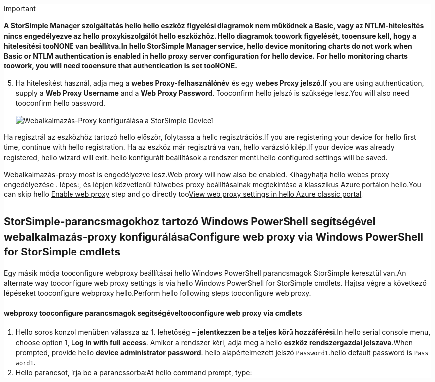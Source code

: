    > [!IMPORTANT]
   > <span data-ttu-id="775a6-141">**A StorSimple Manager szolgáltatás hello hello eszköz figyelési diagramok nem működnek a Basic, vagy az NTLM-hitelesítés nincs engedélyezve az hello proxykiszolgálót hello eszközhöz. Hello diagramok toowork figyelését, tooensure kell, hogy a hitelesítési tooNONE van beállítva.**</span><span class="sxs-lookup"><span data-stu-id="775a6-141">**In hello StorSimple Manager service, hello device monitoring charts do not work when Basic or NTLM authentication is enabled in hello proxy server configuration for hello device. For hello monitoring charts toowork, you will need tooensure that authentication is set tooNONE.**</span></span>
   > 
   > 
5. <span data-ttu-id="775a6-142">Ha hitelesítést használ, adja meg a **webes Proxy-felhasználónév** és egy **webes Proxy jelszó**.</span><span class="sxs-lookup"><span data-stu-id="775a6-142">If you are using authentication, supply a **Web Proxy Username** and a **Web Proxy Password**.</span></span> <span data-ttu-id="775a6-143">Tooconfirm hello jelszó is szüksége lesz.</span><span class="sxs-lookup"><span data-stu-id="775a6-143">You will also need tooconfirm hello password.</span></span>
   
    ![Webalkalmazás-Proxy konfigurálása a StorSimple Device1](./media/storsimple-configure-web-proxy/IC751830.png)

<span data-ttu-id="775a6-145">Ha regisztrál az eszközhöz tartozó hello először, folytassa a hello regisztrációs.</span><span class="sxs-lookup"><span data-stu-id="775a6-145">If you are registering your device for hello first time, continue with hello registration.</span></span> <span data-ttu-id="775a6-146">Ha az eszköz már regisztrálva van, hello varázsló kilép.</span><span class="sxs-lookup"><span data-stu-id="775a6-146">If your device was already registered, hello wizard will exit.</span></span> <span data-ttu-id="775a6-147">hello konfigurált beállítások a rendszer menti.</span><span class="sxs-lookup"><span data-stu-id="775a6-147">hello configured settings will be saved.</span></span>

<span data-ttu-id="775a6-148">Webalkalmazás-proxy most is engedélyezve lesz.</span><span class="sxs-lookup"><span data-stu-id="775a6-148">Web proxy will now also be enabled.</span></span> <span data-ttu-id="775a6-149">Kihagyhatja hello [webes proxy engedélyezése](#enable-web-proxy) . lépés:, és lépjen közvetlenül túl[webes proxy beállításainak megtekintése a klasszikus Azure portálon hello](#view-web-proxy-settings-in-the-azure-classic-portal).</span><span class="sxs-lookup"><span data-stu-id="775a6-149">You can skip hello [Enable web proxy](#enable-web-proxy) step and go directly too[View web proxy settings in hello Azure classic portal](#view-web-proxy-settings-in-the-azure-classic-portal).</span></span>

## <a name="configure-web-proxy-via-windows-powershell-for-storsimple-cmdlets"></a><span data-ttu-id="775a6-150">StorSimple-parancsmagokhoz tartozó Windows PowerShell segítségével webalkalmazás-proxy konfigurálása</span><span class="sxs-lookup"><span data-stu-id="775a6-150">Configure web proxy via Windows PowerShell for StorSimple cmdlets</span></span>
<span data-ttu-id="775a6-151">Egy másik módja tooconfigure webproxy beállításai hello Windows PowerShell parancsmagok StorSimple keresztül van.</span><span class="sxs-lookup"><span data-stu-id="775a6-151">An alternate way tooconfigure web proxy settings is via hello Windows PowerShell for StorSimple cmdlets.</span></span> <span data-ttu-id="775a6-152">Hajtsa végre a következő lépéseket tooconfigure webproxy hello.</span><span class="sxs-lookup"><span data-stu-id="775a6-152">Perform hello following steps tooconfigure web proxy.</span></span>

#### <a name="tooconfigure-web-proxy-via-cmdlets"></a><span data-ttu-id="775a6-153">webproxy tooconfigure parancsmagok segítségével</span><span class="sxs-lookup"><span data-stu-id="775a6-153">tooconfigure web proxy via cmdlets</span></span>
1. <span data-ttu-id="775a6-154">Hello soros konzol menüben válassza az 1. lehetőség – **jelentkezzen be a teljes körű hozzáférési**.</span><span class="sxs-lookup"><span data-stu-id="775a6-154">In hello serial console menu, choose option 1, **Log in with full access**.</span></span> <span data-ttu-id="775a6-155">Amikor a rendszer kéri, adja meg a hello **eszköz rendszergazdai jelszava**.</span><span class="sxs-lookup"><span data-stu-id="775a6-155">When prompted, provide hello **device administrator password**.</span></span> <span data-ttu-id="775a6-156">hello alapértelmezett jelszó `Password1`.</span><span class="sxs-lookup"><span data-stu-id="775a6-156">hello default password is `Password1`.</span></span>
2. <span data-ttu-id="775a6-157">Hello parancsot, írja be a parancssorba:</span><span class="sxs-lookup"><span data-stu-id="775a6-157">At hello command prompt, type:</span></span>
   